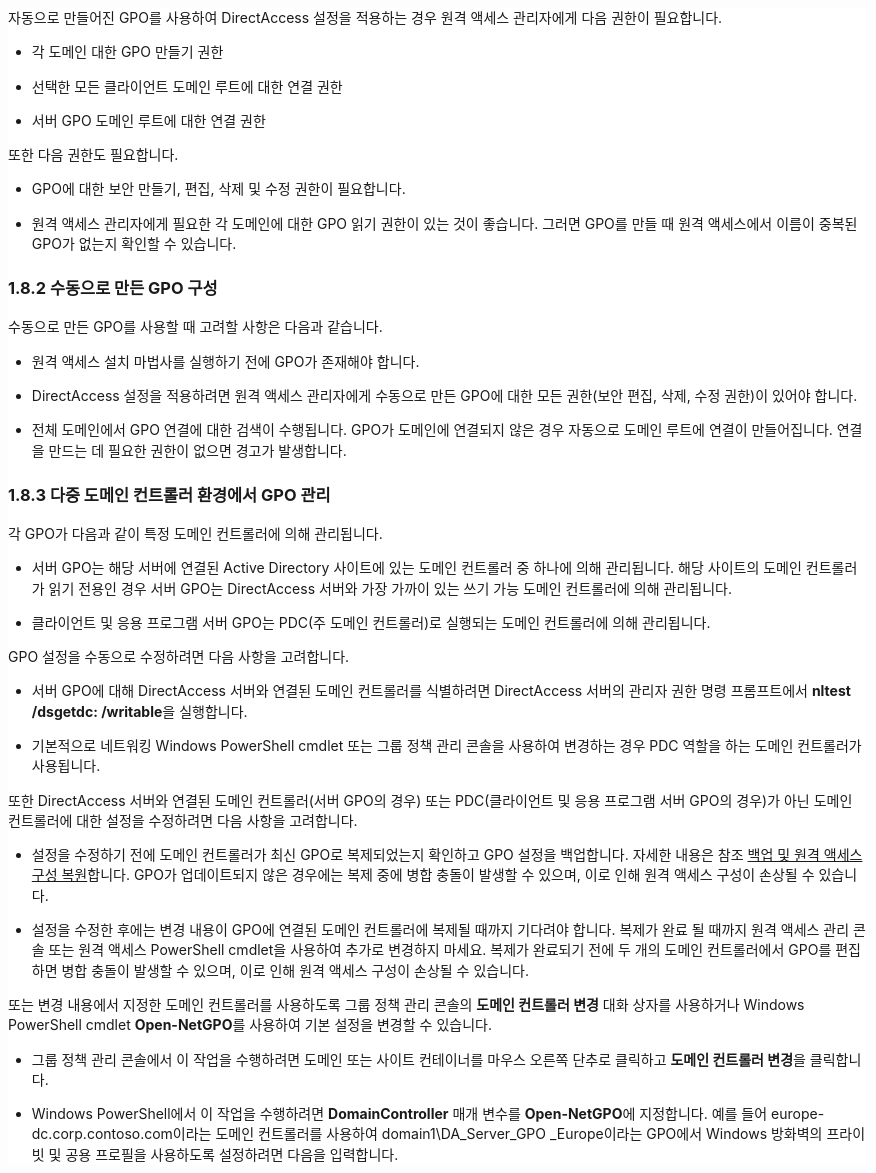 자동으로 만들어진 GPO를 사용하여 DirectAccess 설정을 적용하는 경우 원격 액세스 관리자에게 다음 권한이 필요합니다.  
  
-   각 도메인 대한 GPO 만들기 권한  
  
-   선택한 모든 클라이언트 도메인 루트에 대한 연결 권한  
  
-   서버 GPO 도메인 루트에 대한 연결 권한  
  
또한 다음 권한도 필요합니다.  
  
-   GPO에 대한 보안 만들기, 편집, 삭제 및 수정 권한이 필요합니다.  
  
-   원격 액세스 관리자에게 필요한 각 도메인에 대한 GPO 읽기 권한이 있는 것이 좋습니다. 그러면 GPO를 만들 때 원격 액세스에서 이름이 중복된 GPO가 없는지 확인할 수 있습니다.  
  
### <a name="182-configure-manually-created-gpos"></a>1.8.2 수동으로 만든 GPO 구성  
수동으로 만든 GPO를 사용할 때 고려할 사항은 다음과 같습니다.  
  
-   원격 액세스 설치 마법사를 실행하기 전에 GPO가 존재해야 합니다.  
  
-   DirectAccess 설정을 적용하려면 원격 액세스 관리자에게 수동으로 만든 GPO에 대한 모든 권한(보안 편집, 삭제, 수정 권한)이 있어야 합니다.  
  
-   전체 도메인에서 GPO 연결에 대한 검색이 수행됩니다. GPO가 도메인에 연결되지 않은 경우 자동으로 도메인 루트에 연결이 만들어집니다. 연결을 만드는 데 필요한 권한이 없으면 경고가 발생합니다.  
  
### <a name="183-manage-gpos-in-a-multi-domain-controller-environment"></a>1.8.3 다중 도메인 컨트롤러 환경에서 GPO 관리  
각 GPO가 다음과 같이 특정 도메인 컨트롤러에 의해 관리됩니다.  
  
-   서버 GPO는 해당 서버에 연결된 Active Directory 사이트에 있는 도메인 컨트롤러 중 하나에 의해 관리됩니다. 해당 사이트의 도메인 컨트롤러가 읽기 전용인 경우 서버 GPO는 DirectAccess 서버와 가장 가까이 있는 쓰기 가능 도메인 컨트롤러에 의해 관리됩니다.  
  
-   클라이언트 및 응용 프로그램 서버 GPO는 PDC(주 도메인 컨트롤러)로 실행되는 도메인 컨트롤러에 의해 관리됩니다.  
  
GPO 설정을 수동으로 수정하려면 다음 사항을 고려합니다.  
  
-   서버 GPO에 대해 DirectAccess 서버와 연결된 도메인 컨트롤러를 식별하려면 DirectAccess 서버의 관리자 권한 명령 프롬프트에서 **nltest /dsgetdc: /writable**을 실행합니다.  
  
-   기본적으로 네트워킹 Windows PowerShell cmdlet 또는 그룹 정책 관리 콘솔을 사용하여 변경하는 경우 PDC 역할을 하는 도메인 컨트롤러가 사용됩니다.  
  
또한 DirectAccess 서버와 연결된 도메인 컨트롤러(서버 GPO의 경우) 또는 PDC(클라이언트 및 응용 프로그램 서버 GPO의 경우)가 아닌 도메인 컨트롤러에 대한 설정을 수정하려면 다음 사항을 고려합니다.  
  
-   설정을 수정하기 전에 도메인 컨트롤러가 최신 GPO로 복제되었는지 확인하고 GPO 설정을 백업합니다. 자세한 내용은 참조 [백업 및 원격 액세스 구성 복원](https://go.microsoft.com/fwlink/?LinkID=257928)합니다. GPO가 업데이트되지 않은 경우에는 복제 중에 병합 충돌이 발생할 수 있으며, 이로 인해 원격 액세스 구성이 손상될 수 있습니다.  
  
-   설정을 수정한 후에는 변경 내용이 GPO에 연결된 도메인 컨트롤러에 복제될 때까지 기다려야 합니다. 복제가 완료 될 때까지 원격 액세스 관리 콘솔 또는 원격 액세스 PowerShell cmdlet을 사용하여 추가로 변경하지 마세요. 복제가 완료되기 전에 두 개의 도메인 컨트롤러에서 GPO를 편집하면 병합 충돌이 발생할 수 있으며, 이로 인해 원격 액세스 구성이 손상될 수 있습니다.  
  
또는 변경 내용에서 지정한 도메인 컨트롤러를 사용하도록 그룹 정책 관리 콘솔의 **도메인 컨트롤러 변경** 대화 상자를 사용하거나 Windows PowerShell cmdlet **Open-NetGPO**를 사용하여 기본 설정을 변경할 수 있습니다.  
  
-   그룹 정책 관리 콘솔에서 이 작업을 수행하려면 도메인 또는 사이트 컨테이너를 마우스 오른쪽 단추로 클릭하고 **도메인 컨트롤러 변경**을 클릭합니다.  
  
-   Windows PowerShell에서 이 작업을 수행하려면 **DomainController** 매개 변수를 **Open-NetGPO**에 지정합니다. 예를 들어 europe-dc.corp.contoso.com이라는 도메인 컨트롤러를 사용하여 domain1\DA_Server_GPO _Europe이라는 GPO에서 Windows 방화벽의 프라이빗 및 공용 프로필을 사용하도록 설정하려면 다음을 입력합니다.  
  